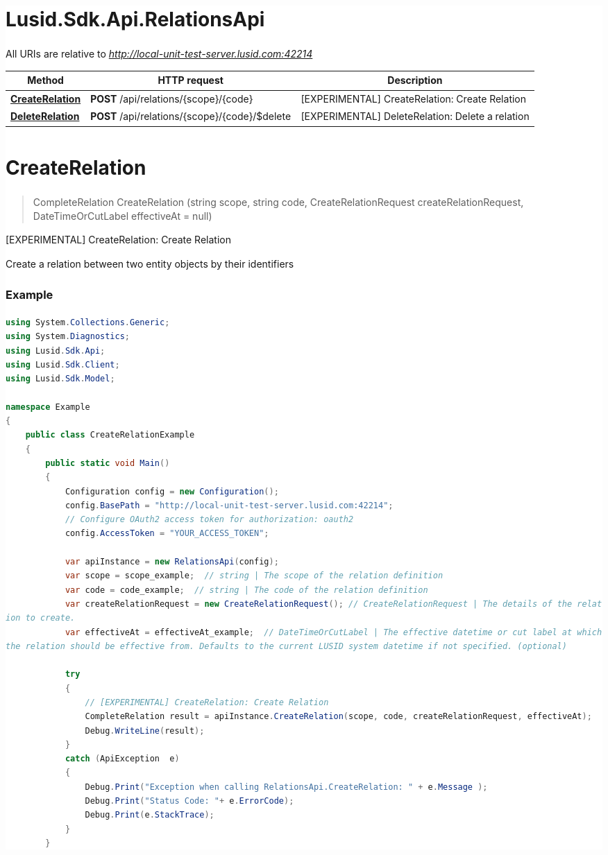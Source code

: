 # Lusid.Sdk.Api.RelationsApi

All URIs are relative to *http://local-unit-test-server.lusid.com:42214*

Method | HTTP request | Description
------------- | ------------- | -------------
[**CreateRelation**](RelationsApi.md#createrelation) | **POST** /api/relations/{scope}/{code} | [EXPERIMENTAL] CreateRelation: Create Relation
[**DeleteRelation**](RelationsApi.md#deleterelation) | **POST** /api/relations/{scope}/{code}/$delete | [EXPERIMENTAL] DeleteRelation: Delete a relation


<a name="createrelation"></a>
# **CreateRelation**
> CompleteRelation CreateRelation (string scope, string code, CreateRelationRequest createRelationRequest, DateTimeOrCutLabel effectiveAt = null)

[EXPERIMENTAL] CreateRelation: Create Relation

Create a relation between two entity objects by their identifiers

### Example
```csharp
using System.Collections.Generic;
using System.Diagnostics;
using Lusid.Sdk.Api;
using Lusid.Sdk.Client;
using Lusid.Sdk.Model;

namespace Example
{
    public class CreateRelationExample
    {
        public static void Main()
        {
            Configuration config = new Configuration();
            config.BasePath = "http://local-unit-test-server.lusid.com:42214";
            // Configure OAuth2 access token for authorization: oauth2
            config.AccessToken = "YOUR_ACCESS_TOKEN";

            var apiInstance = new RelationsApi(config);
            var scope = scope_example;  // string | The scope of the relation definition
            var code = code_example;  // string | The code of the relation definition
            var createRelationRequest = new CreateRelationRequest(); // CreateRelationRequest | The details of the relation to create.
            var effectiveAt = effectiveAt_example;  // DateTimeOrCutLabel | The effective datetime or cut label at which the relation should be effective from. Defaults to the current LUSID system datetime if not specified. (optional) 

            try
            {
                // [EXPERIMENTAL] CreateRelation: Create Relation
                CompleteRelation result = apiInstance.CreateRelation(scope, code, createRelationRequest, effectiveAt);
                Debug.WriteLine(result);
            }
            catch (ApiException  e)
            {
                Debug.Print("Exception when calling RelationsApi.CreateRelation: " + e.Message );
                Debug.Print("Status Code: "+ e.ErrorCode);
                Debug.Print(e.StackTrace);
            }
        }
```